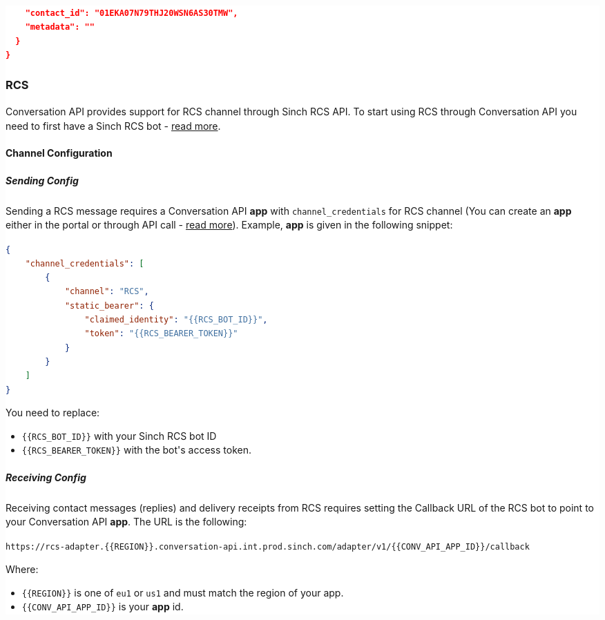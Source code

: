```json
    "contact_id": "01EKA07N79THJ20WSN6AS30TMW",
    "metadata": ""
  }
}
```

### RCS

Conversation API provides support for RCS channel through Sinch RCS API.
To start using RCS through Conversation API you need to first have a Sinch RCS bot -
[read more](https://developers.sinch.com/docs/rcs-introduction).

#### Channel Configuration

##### Sending Config

Sending a RCS message requires a Conversation API **app** with
`channel_credentials` for RCS channel (You can create an **app** either in the 
portal or through API call - [read more](https://developers.sinch.com/reference/#app_createapp)). Example, **app** is given in the following snippet:

```json
{
    "channel_credentials": [
        {
            "channel": "RCS",
            "static_bearer": {
                "claimed_identity": "{{RCS_BOT_ID}}",
                "token": "{{RCS_BEARER_TOKEN}}"
            }
        }
    ]
}
```

You need to replace: 

- `{{RCS_BOT_ID}}` with your Sinch RCS bot ID
- `{{RCS_BEARER_TOKEN}}` with the bot's access token.

##### Receiving Config

Receiving contact messages (replies) and delivery receipts
from RCS requires setting the Callback URL of the RCS bot to
point to your Conversation API **app**. The URL is the following:

```
https://rcs-adapter.{{REGION}}.conversation-api.int.prod.sinch.com/adapter/v1/{{CONV_API_APP_ID}}/callback
```

Where:

- `{{REGION}}` is one of `eu1` or `us1` and must match the region of your app.
- `{{CONV_API_APP_ID}}` is your **app** id.
